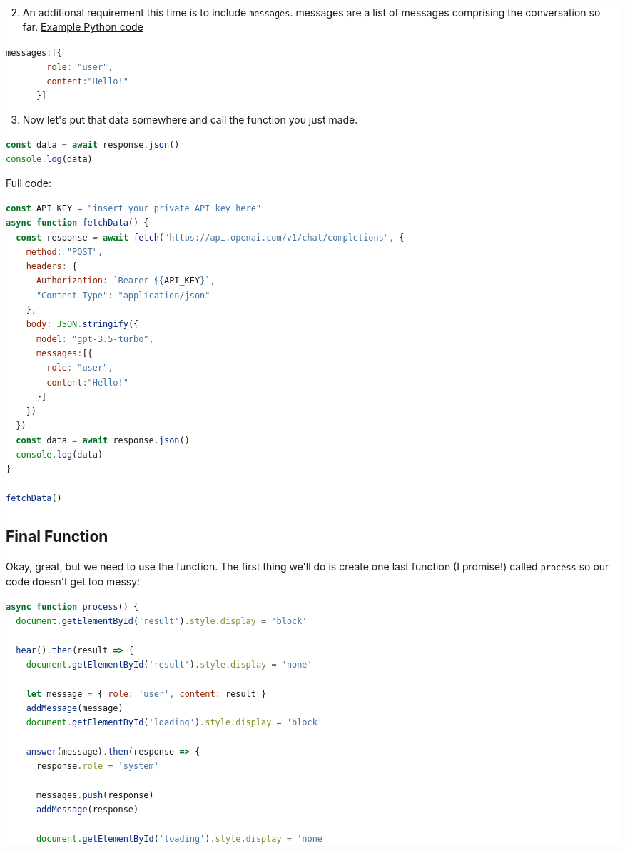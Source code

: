 2. An additional requirement this time is to include `messages`. messages are a list of messages comprising the conversation so far. [Example Python code](https://github.com/openai/openai-cookbook/blob/main/examples/How_to_format_inputs_to_ChatGPT_models.ipynb)

```js
messages:[{
        role: "user",
        content:"Hello!"
      }]
```

3. Now let's put that data somewhere and call the function you just made.

```js
const data = await response.json()
console.log(data)
```

Full code:
```js
const API_KEY = "insert your private API key here"
async function fetchData() {
  const response = await fetch("https://api.openai.com/v1/chat/completions", {
    method: "POST",
    headers: {
      Authorization: `Bearer ${API_KEY}`,
      "Content-Type": "application/json"
    },
    body: JSON.stringify({
      model: "gpt-3.5-turbo",
      messages:[{
        role: "user",
        content:"Hello!"
      }]
    })
  })
  const data = await response.json()
  console.log(data)
}

fetchData()
```

## Final Function

Okay, great, but we need to use the function. The first thing we'll do is create one last function (I promise!) called `process` so our code doesn't get too messy:

```js
async function process() {
  document.getElementById('result').style.display = 'block'

  hear().then(result => {
    document.getElementById('result').style.display = 'none'

    let message = { role: 'user', content: result }
    addMessage(message)
    document.getElementById('loading').style.display = 'block'

    answer(message).then(response => {
      response.role = 'system'

      messages.push(response)
      addMessage(response)

      document.getElementById('loading').style.display = 'none'

```